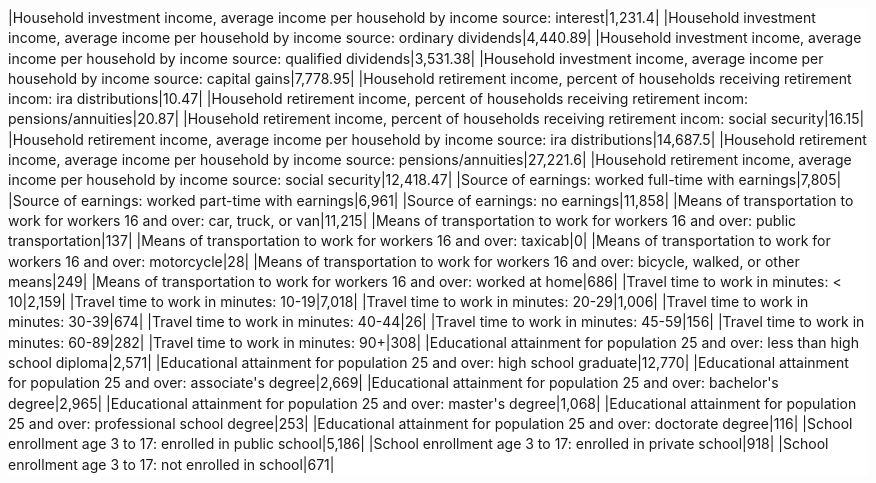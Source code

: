 |Household investment income, average income per household by income source: interest|1,231.4|
|Household investment income, average income per household by income source: ordinary dividends|4,440.89|
|Household investment income, average income per household by income source: qualified dividends|3,531.38|
|Household investment income, average income per household by income source: capital gains|7,778.95|
|Household retirement income, percent of households receiving retirement incom: ira distributions|10.47|
|Household retirement income, percent of households receiving retirement incom: pensions/annuities|20.87|
|Household retirement income, percent of households receiving retirement incom: social security|16.15|
|Household retirement income, average income per household by income source: ira distributions|14,687.5|
|Household retirement income, average income per household by income source: pensions/annuities|27,221.6|
|Household retirement income, average income per household by income source: social security|12,418.47|
|Source of earnings: worked full-time with earnings|7,805|
|Source of earnings: worked part-time with earnings|6,961|
|Source of earnings: no earnings|11,858|
|Means of transportation to work for workers 16 and over: car, truck, or van|11,215|
|Means of transportation to work for workers 16 and over: public transportation|137|
|Means of transportation to work for workers 16 and over: taxicab|0|
|Means of transportation to work for workers 16 and over: motorcycle|28|
|Means of transportation to work for workers 16 and over: bicycle, walked, or other means|249|
|Means of transportation to work for workers 16 and over: worked at home|686|
|Travel time to work in minutes: < 10|2,159|
|Travel time to work in minutes: 10-19|7,018|
|Travel time to work in minutes: 20-29|1,006|
|Travel time to work in minutes: 30-39|674|
|Travel time to work in minutes: 40-44|26|
|Travel time to work in minutes: 45-59|156|
|Travel time to work in minutes: 60-89|282|
|Travel time to work in minutes: 90+|308|
|Educational attainment for population 25 and over: less than high school diploma|2,571|
|Educational attainment for population 25 and over: high school graduate|12,770|
|Educational attainment for population 25 and over: associate's degree|2,669|
|Educational attainment for population 25 and over: bachelor's degree|2,965|
|Educational attainment for population 25 and over: master's degree|1,068|
|Educational attainment for population 25 and over: professional school degree|253|
|Educational attainment for population 25 and over: doctorate degree|116|
|School enrollment age 3 to 17: enrolled in public school|5,186|
|School enrollment age 3 to 17: enrolled in private school|918|
|School enrollment age 3 to 17: not enrolled in school|671|
